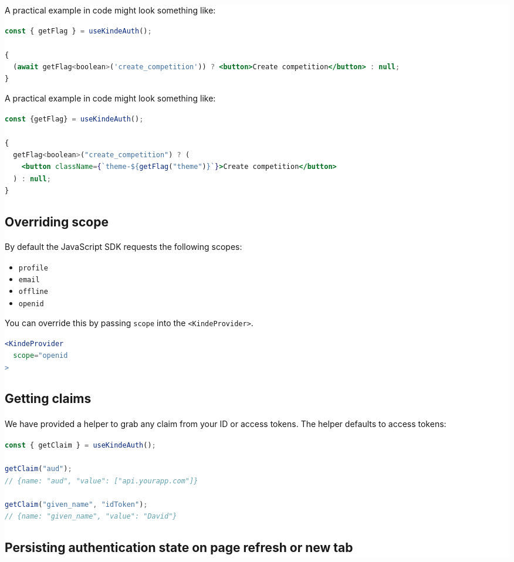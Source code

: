 A practical example in code might look something like:

```jsx
const { getFlag } = useKindeAuth();

{
  (await getFlag<boolean>('create_competition')) ? <button>Create competition</button> : null;
}
```

A practical example in code might look something like:

```jsx
const {getFlag} = useKindeAuth();

{
  getFlag<boolean>("create_competition") ? (
    <button className={`theme-${getFlag("theme")}`}>Create competition</button>
  ) : null;
}
```

## **Overriding scope**

By default the JavaScript SDK requests the following scopes:

- `profile`
- `email`
- `offline`
- `openid`

You can override this by passing `scope` into the `<KindeProvider>`.

```jsx
<KindeProvider
  scope="openid
>
```

## **Getting claims**

We have provided a helper to grab any claim from your ID or access tokens. The helper defaults to access tokens:

```jsx
const { getClaim } = useKindeAuth();

getClaim("aud");
// {name: "aud", "value": ["api.yourapp.com"]}

getClaim("given_name", "idToken");
// {name: "given_name", "value": "David"}
```

## **Persisting authentication state on page refresh or new tab**
